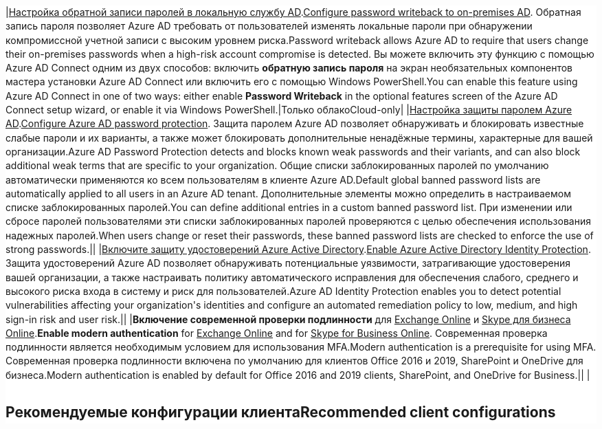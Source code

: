 |<span data-ttu-id="7c7ed-140">[Настройка обратной записи паролей в локальную службу AD](https://docs.microsoft.com/azure/active-directory/active-directory-passwords-getting-started).</span><span class="sxs-lookup"><span data-stu-id="7c7ed-140">[Configure password writeback to on-premises AD](https://docs.microsoft.com/azure/active-directory/active-directory-passwords-getting-started).</span></span> <span data-ttu-id="7c7ed-141">Обратная запись пароля позволяет Azure AD требовать от пользователей изменять локальные пароли при обнаружении компромиссной учетной записи с высоким уровнем риска.</span><span class="sxs-lookup"><span data-stu-id="7c7ed-141">Password writeback allows Azure AD to require that users change their on-premises passwords when a high-risk account compromise is detected.</span></span> <span data-ttu-id="7c7ed-142">Вы можете включить эту функцию с помощью Azure AD Connect одним из двух способов: включить **обратную запись пароля** на экран необязательных компонентов мастера установки Azure AD Connect или включить его с помощью Windows PowerShell.</span><span class="sxs-lookup"><span data-stu-id="7c7ed-142">You can enable this feature using Azure AD Connect in one of two ways: either enable **Password Writeback** in the optional features screen of the Azure AD Connect setup wizard, or enable it via Windows PowerShell.</span></span>|<span data-ttu-id="7c7ed-143">Только облако</span><span class="sxs-lookup"><span data-stu-id="7c7ed-143">Cloud-only</span></span>|
|<span data-ttu-id="7c7ed-144">[Настройка защиты паролем Azure AD](https://docs.microsoft.com/azure/active-directory/authentication/concept-password-ban-bad).</span><span class="sxs-lookup"><span data-stu-id="7c7ed-144">[Configure Azure AD password protection](https://docs.microsoft.com/azure/active-directory/authentication/concept-password-ban-bad).</span></span> <span data-ttu-id="7c7ed-145">Защита паролем Azure AD позволяет обнаруживать и блокировать известные слабые пароли и их варианты, а также может блокировать дополнительные ненадёжные термины, характерные для вашей организации.</span><span class="sxs-lookup"><span data-stu-id="7c7ed-145">Azure AD Password Protection detects and blocks known weak passwords and their variants, and can also block additional weak terms that are specific to your organization.</span></span> <span data-ttu-id="7c7ed-146">Общие списки заблокированных паролей по умолчанию автоматически применяются ко всем пользователям в клиенте Azure AD.</span><span class="sxs-lookup"><span data-stu-id="7c7ed-146">Default global banned password lists are automatically applied to all users in an Azure AD tenant.</span></span> <span data-ttu-id="7c7ed-147">Дополнительные элементы можно определить в настраиваемом списке заблокированных паролей.</span><span class="sxs-lookup"><span data-stu-id="7c7ed-147">You can define additional entries in a custom banned password list.</span></span> <span data-ttu-id="7c7ed-148">При изменении или сбросе паролей пользователями эти списки заблокированных паролей проверяются с целью обеспечения использования надежных паролей.</span><span class="sxs-lookup"><span data-stu-id="7c7ed-148">When users change or reset their passwords, these banned password lists are checked to enforce the use of strong passwords.</span></span>||
|<span data-ttu-id="7c7ed-149">[Включите защиту удостоверений Azure Active Directory](https://docs.microsoft.com/azure/active-directory/identity-protection/overview-identity-protection).</span><span class="sxs-lookup"><span data-stu-id="7c7ed-149">[Enable Azure Active Directory Identity Protection](https://docs.microsoft.com/azure/active-directory/identity-protection/overview-identity-protection).</span></span> <span data-ttu-id="7c7ed-150">Защита удостоверений Azure AD позволяет обнаруживать потенциальные уязвимости, затрагивающие удостоверения вашей организации, а также настраивать политику автоматического исправления для обеспечения слабого, среднего и высокого риска входа в систему и риск для пользователей.</span><span class="sxs-lookup"><span data-stu-id="7c7ed-150">Azure AD Identity Protection enables you to detect potential vulnerabilities affecting your organization's identities and configure an automated remediation policy to low, medium, and high sign-in risk and user risk.</span></span>||
|<span data-ttu-id="7c7ed-151">**Включение современной проверки подлинности** для [Exchange Online](https://docs.microsoft.com/Exchange/clients-and-mobile-in-exchange-online/enable-or-disable-modern-authentication-in-exchange-online) и [Skype для бизнеса Online](https://social.technet.microsoft.com/wiki/contents/articles/34339.skype-for-business-online-enable-your-tenant-for-modern-authentication.aspx).</span><span class="sxs-lookup"><span data-stu-id="7c7ed-151">**Enable modern authentication** for [Exchange Online](https://docs.microsoft.com/Exchange/clients-and-mobile-in-exchange-online/enable-or-disable-modern-authentication-in-exchange-online) and for [Skype for Business Online](https://social.technet.microsoft.com/wiki/contents/articles/34339.skype-for-business-online-enable-your-tenant-for-modern-authentication.aspx).</span></span> <span data-ttu-id="7c7ed-152">Современная проверка подлинности является необходимым условием для использования MFA.</span><span class="sxs-lookup"><span data-stu-id="7c7ed-152">Modern authentication is a prerequisite for using MFA.</span></span> <span data-ttu-id="7c7ed-153">Современная проверка подлинности включена по умолчанию для клиентов Office 2016 и 2019, SharePoint и OneDrive для бизнеса.</span><span class="sxs-lookup"><span data-stu-id="7c7ed-153">Modern authentication is enabled by default for Office 2016 and 2019 clients, SharePoint, and OneDrive for Business.</span></span>||
|

## <a name="recommended-client-configurations"></a><span data-ttu-id="7c7ed-154">Рекомендуемые конфигурации клиента</span><span class="sxs-lookup"><span data-stu-id="7c7ed-154">Recommended client configurations</span></span>
